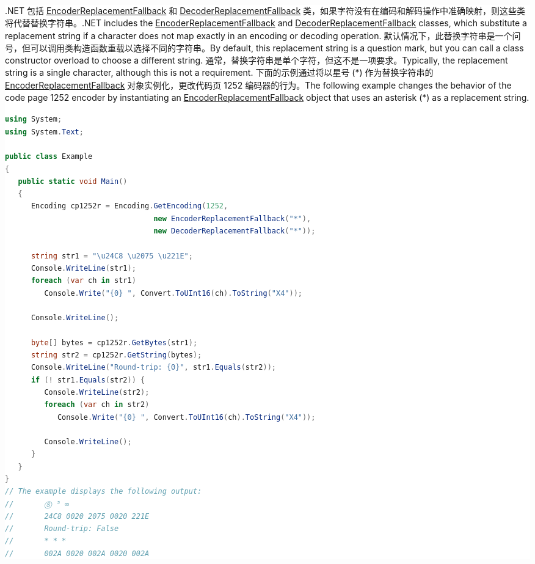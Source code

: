 <span data-ttu-id="b1e75-283">.NET 包括 [EncoderReplacementFallback](xref:System.Text.EncoderReplacementFallback) 和 [DecoderReplacementFallback](xref:System.Text.DecoderReplacementFallback) 类，如果字符没有在编码和解码操作中准确映射，则这些类将代替替换字符串。</span><span class="sxs-lookup"><span data-stu-id="b1e75-283">.NET includes the [EncoderReplacementFallback](xref:System.Text.EncoderReplacementFallback) and [DecoderReplacementFallback](xref:System.Text.DecoderReplacementFallback) classes, which substitute a replacement string if a character does not map exactly in an encoding or decoding operation.</span></span> <span data-ttu-id="b1e75-284">默认情况下，此替换字符串是一个问号，但可以调用类构造函数重载以选择不同的字符串。</span><span class="sxs-lookup"><span data-stu-id="b1e75-284">By default, this replacement string is a question mark, but you can call a class constructor overload to choose a different string.</span></span> <span data-ttu-id="b1e75-285">通常，替换字符串是单个字符，但这不是一项要求。</span><span class="sxs-lookup"><span data-stu-id="b1e75-285">Typically, the replacement string is a single character, although this is not a requirement.</span></span> <span data-ttu-id="b1e75-286">下面的示例通过将以星号 (\*) 作为替换字符串的 [EncoderReplacementFallback](xref:System.Text.EncoderReplacementFallback) 对象实例化，更改代码页 1252 编码器的行为。</span><span class="sxs-lookup"><span data-stu-id="b1e75-286">The following example changes the behavior of the code page 1252 encoder by instantiating an [EncoderReplacementFallback](xref:System.Text.EncoderReplacementFallback) object that uses an asterisk (\*) as a replacement string.</span></span>

```csharp
using System;
using System.Text;

public class Example
{
   public static void Main()
   {
      Encoding cp1252r = Encoding.GetEncoding(1252, 
                                  new EncoderReplacementFallback("*"),
                                  new DecoderReplacementFallback("*"));

      string str1 = "\u24C8 \u2075 \u221E";
      Console.WriteLine(str1);
      foreach (var ch in str1)
         Console.Write("{0} ", Convert.ToUInt16(ch).ToString("X4"));

      Console.WriteLine();

      byte[] bytes = cp1252r.GetBytes(str1);
      string str2 = cp1252r.GetString(bytes);
      Console.WriteLine("Round-trip: {0}", str1.Equals(str2));
      if (! str1.Equals(str2)) {
         Console.WriteLine(str2);
         foreach (var ch in str2)
            Console.Write("{0} ", Convert.ToUInt16(ch).ToString("X4"));

         Console.WriteLine();
      } 
   }
}
// The example displays the following output:
//       Ⓢ ⁵ ∞
//       24C8 0020 2075 0020 221E
//       Round-trip: False
//       * * *
//       002A 0020 002A 0020 002A
```
